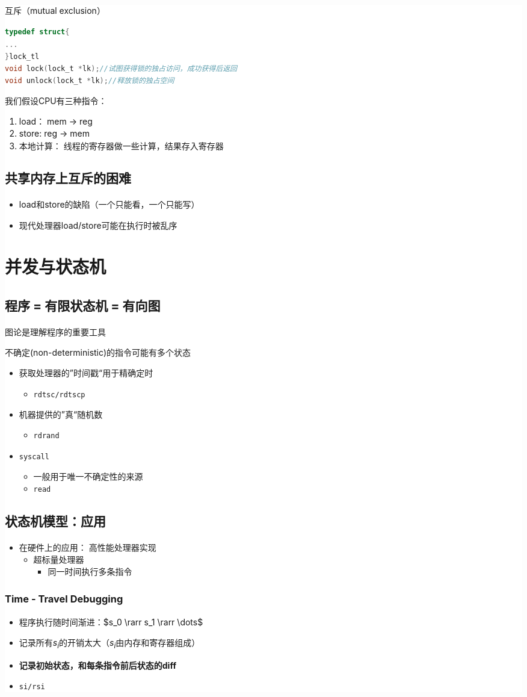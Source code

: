 互斥（mutual exclusion）

```c
typedef struct{
...
}lock_tl
void lock(lock_t *lk);//试图获得锁的独占访问，成功获得后返回
void unlock(lock_t *lk);//释放锁的独占空间
```

我们假设CPU有三种指令：

1. load： mem -> reg
2. store: reg -> mem
3. 本地计算： 线程的寄存器做一些计算，结果存入寄存器

## 共享内存上互斥的困难

* load和store的缺陷（一个只能看，一个只能写）

* 现代处理器load/store可能在执行时被乱序



# 并发与状态机

## 程序 = 有限状态机 = 有向图

图论是理解程序的重要工具

不确定(non-deterministic)的指令可能有多个状态

* 获取处理器的”时间戳“用于精确定时
  * `rdtsc/rdtscp`

* 机器提供的”真“随机数
  * `rdrand`
* `syscall`
  * 一般用于唯一不确定性的来源
  * `read`

## 状态机模型：应用

* 在硬件上的应用： 高性能处理器实现
  * 超标量处理器
    * 同一时间执行多条指令

### Time - Travel Debugging

* 程序执行随时间渐进：$s_0 \rarr s_1 \rarr \dots$​
* 记录所有$s_i$的开销太大（$s_i$​由内存和寄存器组成）
* **记录初始状态，和每条指令前后状态的diff**

* `si/rsi`
